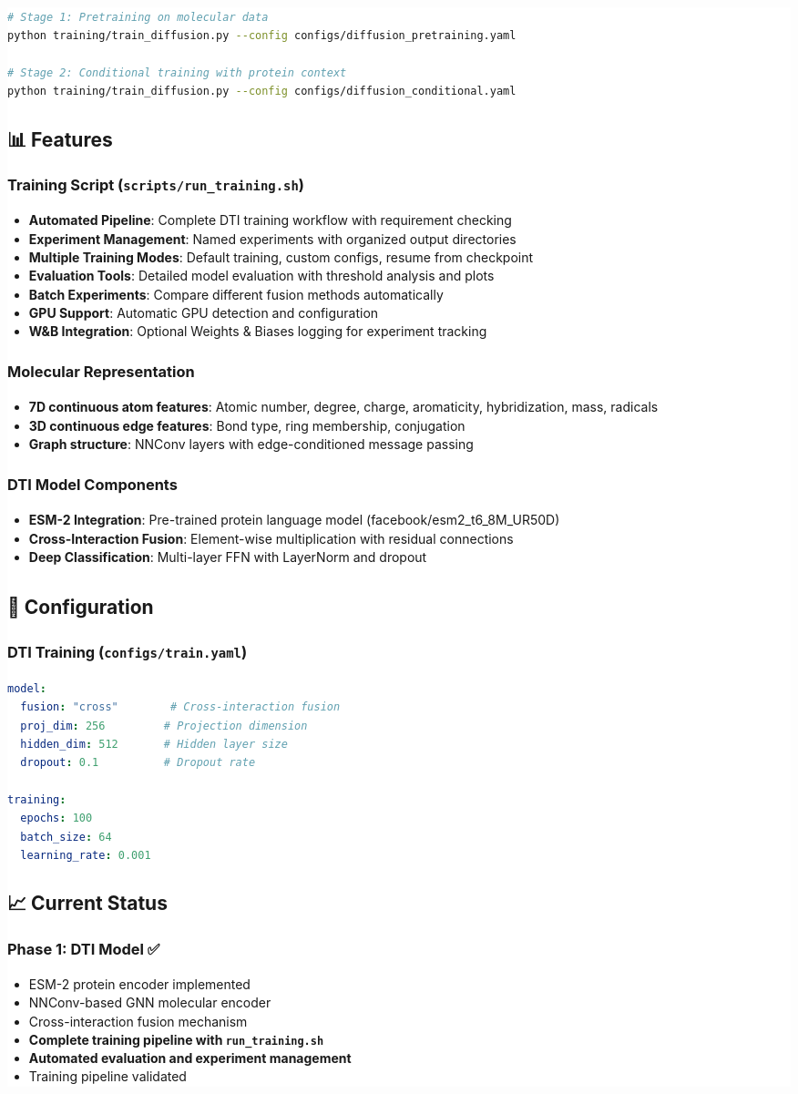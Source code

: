 ```bash
# Stage 1: Pretraining on molecular data
python training/train_diffusion.py --config configs/diffusion_pretraining.yaml

# Stage 2: Conditional training with protein context
python training/train_diffusion.py --config configs/diffusion_conditional.yaml
```

## 📊 Features

### Training Script (`scripts/run_training.sh`)
- **Automated Pipeline**: Complete DTI training workflow with requirement checking
- **Experiment Management**: Named experiments with organized output directories
- **Multiple Training Modes**: Default training, custom configs, resume from checkpoint
- **Evaluation Tools**: Detailed model evaluation with threshold analysis and plots
- **Batch Experiments**: Compare different fusion methods automatically
- **GPU Support**: Automatic GPU detection and configuration
- **W&B Integration**: Optional Weights & Biases logging for experiment tracking

### Molecular Representation
- **7D continuous atom features**: Atomic number, degree, charge, aromaticity, hybridization, mass, radicals
- **3D continuous edge features**: Bond type, ring membership, conjugation
- **Graph structure**: NNConv layers with edge-conditioned message passing

### DTI Model Components
- **ESM-2 Integration**: Pre-trained protein language model (facebook/esm2_t6_8M_UR50D)
- **Cross-Interaction Fusion**: Element-wise multiplication with residual connections
- **Deep Classification**: Multi-layer FFN with LayerNorm and dropout

## 🔧 Configuration

### DTI Training (`configs/train.yaml`)
```yaml
model:
  fusion: "cross"        # Cross-interaction fusion
  proj_dim: 256         # Projection dimension  
  hidden_dim: 512       # Hidden layer size
  dropout: 0.1          # Dropout rate

training:
  epochs: 100
  batch_size: 64
  learning_rate: 0.001
```

## 📈 Current Status

### Phase 1: DTI Model ✅
- ESM-2 protein encoder implemented
- NNConv-based GNN molecular encoder
- Cross-interaction fusion mechanism
- **Complete training pipeline with `run_training.sh`**
- **Automated evaluation and experiment management**
- Training pipeline validated
